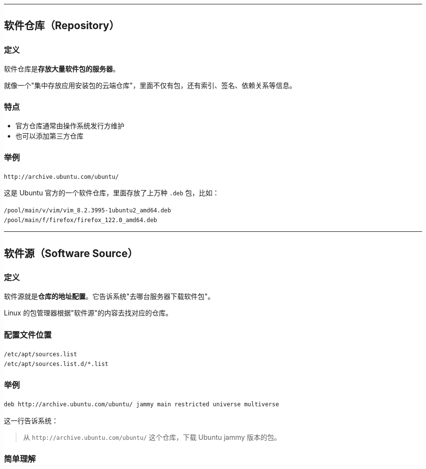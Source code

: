 ------

## 软件仓库（Repository）

### 定义

软件仓库是**存放大量软件包的服务器**。

就像一个"集中存放应用安装包的云端仓库"，里面不仅有包，还有索引、签名、依赖关系等信息。

### 特点

- 官方仓库通常由操作系统发行方维护
- 也可以添加第三方仓库

### 举例

```
http://archive.ubuntu.com/ubuntu/
```

这是 Ubuntu 官方的一个软件仓库，里面存放了上万种 `.deb` 包，比如：

```
/pool/main/v/vim/vim_8.2.3995-1ubuntu2_amd64.deb
/pool/main/f/firefox/firefox_122.0_amd64.deb
```

------

## 软件源（Software Source）

### 定义

软件源就是**仓库的地址配置**。它告诉系统"去哪台服务器下载软件包"。

Linux 的包管理器根据"软件源"的内容去找对应的仓库。

### 配置文件位置

```bash
/etc/apt/sources.list
/etc/apt/sources.list.d/*.list
```

### 举例

```
deb http://archive.ubuntu.com/ubuntu/ jammy main restricted universe multiverse
```

这一行告诉系统：

> 从 `http://archive.ubuntu.com/ubuntu/` 这个仓库，下载 Ubuntu jammy 版本的包。

### 简单理解
